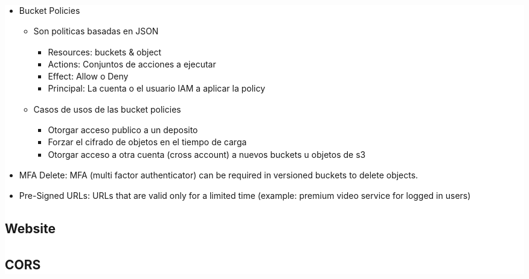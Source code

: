 * Bucket Policies
    * Son politicas basadas en JSON
        * Resources: buckets & object
        * Actions: Conjuntos de acciones a ejecutar
        * Effect: Allow o Deny
        * Principal: La cuenta o el usuario IAM a aplicar la policy

    * Casos de usos de las bucket policies
        * Otorgar acceso publico a un deposito
        * Forzar el cifrado de objetos en el tiempo de carga
        * Otorgar acceso a otra cuenta (cross account) a nuevos buckets u objetos de s3

* MFA Delete: MFA (multi factor authenticator) can be required in versioned buckets to delete objects.
* Pre-Signed URLs: URLs that are valid only for a limited time (example: premium video service for logged in users)

## Website

## CORS
    


 

   
              
              
              
